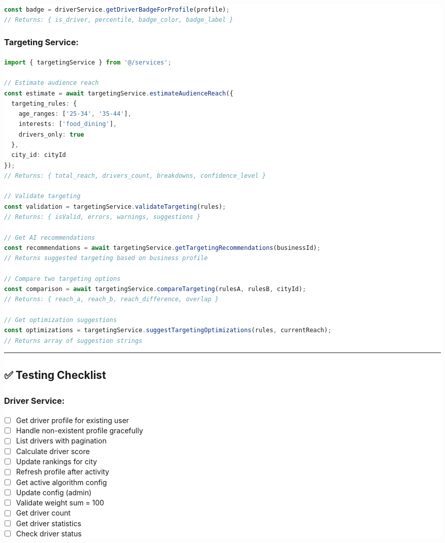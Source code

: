 ```typescript
const badge = driverService.getDriverBadgeForProfile(profile);
// Returns: { is_driver, percentile, badge_color, badge_label }
```

### Targeting Service:

```typescript
import { targetingService } from '@/services';

// Estimate audience reach
const estimate = await targetingService.estimateAudienceReach({
  targeting_rules: {
    age_ranges: ['25-34', '35-44'],
    interests: ['food_dining'],
    drivers_only: true
  },
  city_id: cityId
});
// Returns: { total_reach, drivers_count, breakdowns, confidence_level }

// Validate targeting
const validation = targetingService.validateTargeting(rules);
// Returns: { isValid, errors, warnings, suggestions }

// Get AI recommendations
const recommendations = await targetingService.getTargetingRecommendations(businessId);
// Returns suggested targeting based on business profile

// Compare two targeting options
const comparison = await targetingService.compareTargeting(rulesA, rulesB, cityId);
// Returns: { reach_a, reach_b, reach_difference, overlap }

// Get optimization suggestions
const optimizations = targetingService.suggestTargetingOptimizations(rules, currentReach);
// Returns array of suggestion strings
```

---

## ✅ Testing Checklist

### Driver Service:
- [ ] Get driver profile for existing user
- [ ] Handle non-existent profile gracefully
- [ ] List drivers with pagination
- [ ] Calculate driver score
- [ ] Update rankings for city
- [ ] Refresh profile after activity
- [ ] Get active algorithm config
- [ ] Update config (admin)
- [ ] Validate weight sum = 100
- [ ] Get driver count
- [ ] Get driver statistics
- [ ] Check driver status
